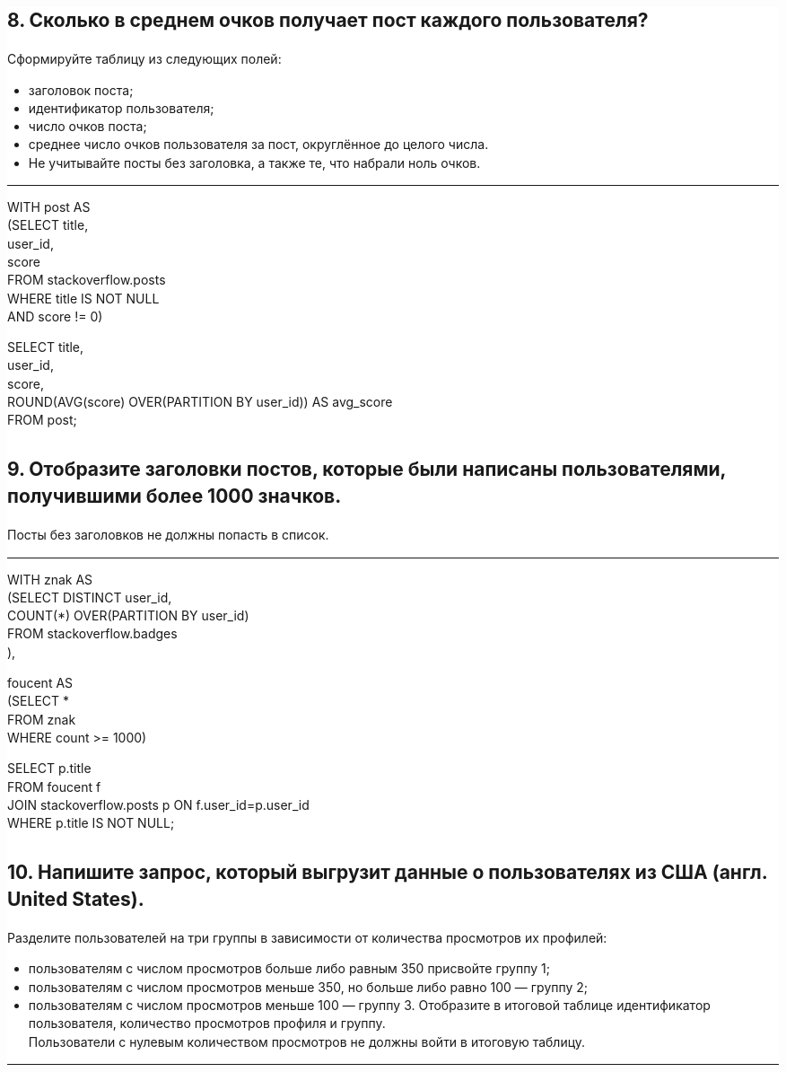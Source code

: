 ## 8. Сколько в среднем очков получает пост каждого пользователя?
Сформируйте таблицу из следующих полей:
- заголовок поста;
- идентификатор пользователя;
- число очков поста;
- среднее число очков пользователя за пост, округлённое до целого числа.
- Не учитывайте посты без заголовка, а также те, что набрали ноль очков.

---
WITH post AS\
(SELECT title,\
user_id,\
score\
FROM stackoverflow.posts\
WHERE title IS NOT NULL\
AND score != 0)

SELECT title,\
user_id,\
score,\
ROUND(AVG(score) OVER(PARTITION BY user_id)) AS avg_score\
FROM post;


## 9. Отобразите заголовки постов, которые были написаны пользователями, получившими более 1000 значков. 
Посты без заголовков не должны попасть в список.

---
WITH znak AS\
(SELECT DISTINCT user_id,\
 COUNT(*) OVER(PARTITION BY user_id)\
FROM stackoverflow.badges\
),

foucent AS\
(SELECT *\
FROM znak\
WHERE count >= 1000)

SELECT p.title\
FROM foucent f\
JOIN stackoverflow.posts p ON f.user_id=p.user_id\
WHERE p.title IS NOT NULL;

## 10. Напишите запрос, который выгрузит данные о пользователях из США (англ. United States). 
Разделите пользователей на три группы в зависимости от количества просмотров их профилей:
- пользователям с числом просмотров больше либо равным 350 присвойте группу 1;
- пользователям с числом просмотров меньше 350, но больше либо равно 100 — группу 2;
- пользователям с числом просмотров меньше 100 — группу 3.
Отобразите в итоговой таблице идентификатор пользователя, количество просмотров профиля и группу. \
Пользователи с нулевым количеством просмотров не должны войти в итоговую таблицу.

---
